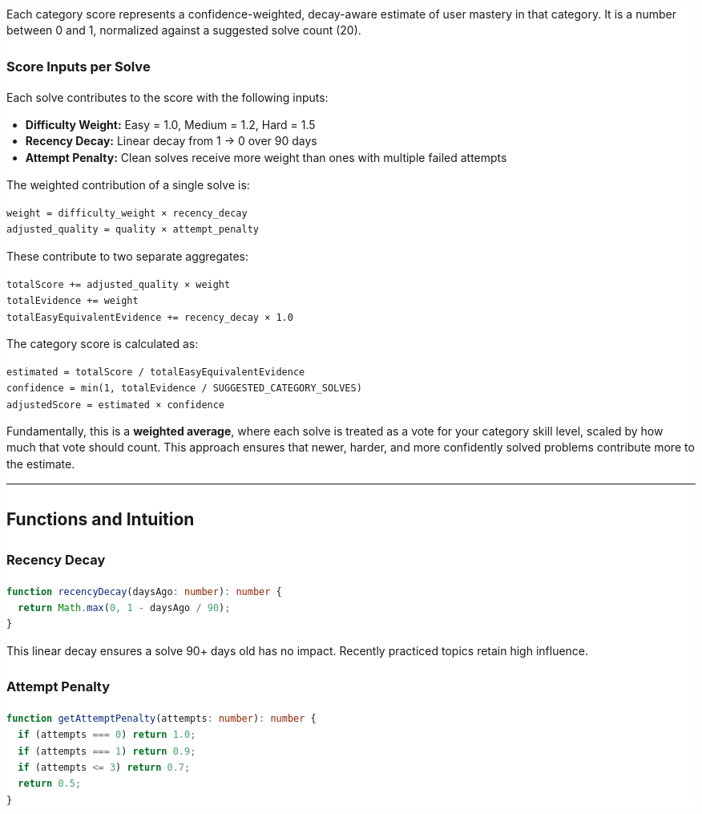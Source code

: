 Each category score represents a confidence-weighted, decay-aware estimate of user mastery in that category. It is a number between 0 and 1, normalized against a suggested solve count (20).

### Score Inputs per Solve

Each solve contributes to the score with the following inputs:

- **Difficulty Weight:** Easy = 1.0, Medium = 1.2, Hard = 1.5
- **Recency Decay:** Linear decay from 1 → 0 over 90 days
- **Attempt Penalty:** Clean solves receive more weight than ones with multiple failed attempts

The weighted contribution of a single solve is:

```
weight = difficulty_weight × recency_decay
adjusted_quality = quality × attempt_penalty
```

These contribute to two separate aggregates:

```
totalScore += adjusted_quality × weight
totalEvidence += weight
totalEasyEquivalentEvidence += recency_decay × 1.0
```

The category score is calculated as:

```
estimated = totalScore / totalEasyEquivalentEvidence
confidence = min(1, totalEvidence / SUGGESTED_CATEGORY_SOLVES)
adjustedScore = estimated × confidence
```

Fundamentally, this is a **weighted average**, where each solve is treated as a vote for your category skill level, scaled by how much that vote should count. This approach ensures that newer, harder, and more confidently solved problems contribute more to the estimate.

---

## Functions and Intuition

### Recency Decay

```ts
function recencyDecay(daysAgo: number): number {
  return Math.max(0, 1 - daysAgo / 90);
}
```

This linear decay ensures a solve 90+ days old has no impact. Recently practiced topics retain high influence.

### Attempt Penalty

```ts
function getAttemptPenalty(attempts: number): number {
  if (attempts === 0) return 1.0;
  if (attempts === 1) return 0.9;
  if (attempts <= 3) return 0.7;
  return 0.5;
}
```
